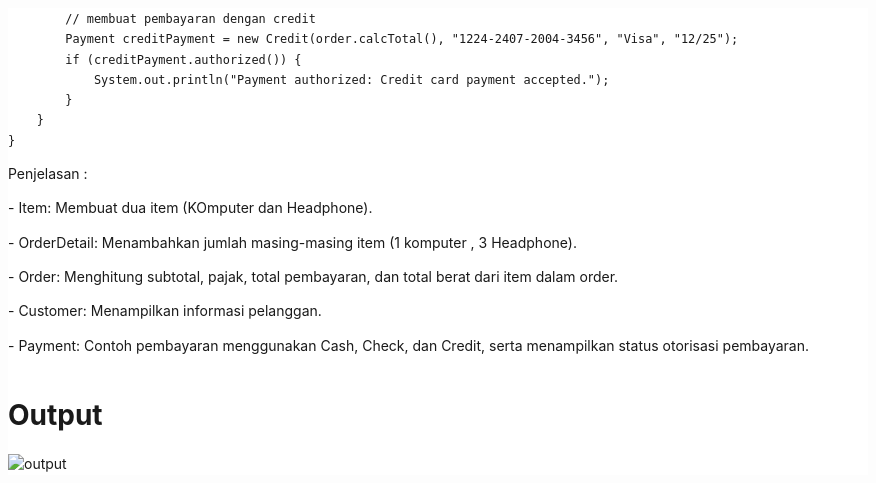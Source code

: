 ```
        // membuat pembayaran dengan credit
        Payment creditPayment = new Credit(order.calcTotal(), "1224-2407-2004-3456", "Visa", "12/25");
        if (creditPayment.authorized()) {
            System.out.println("Payment authorized: Credit card payment accepted.");
        } 
    }   
}

```

<P> Penjelasan : </P>
<p> - Item: Membuat dua item (KOmputer dan Headphone). </p>
<p> - OrderDetail: Menambahkan jumlah masing-masing item (1 komputer , 3 Headphone).</p>
<p> - Order: Menghitung subtotal, pajak, total pembayaran, dan total berat dari item dalam order.</P>
<p> - Customer: Menampilkan informasi pelanggan.</p>
<p> - Payment: Contoh pembayaran menggunakan Cash, Check, dan Credit, serta menampilkan status otorisasi pembayaran.</P>

# Output
![output](https://github.com/user-attachments/assets/d0b5fd04-73ec-45f1-8757-7fb1a896812a)

